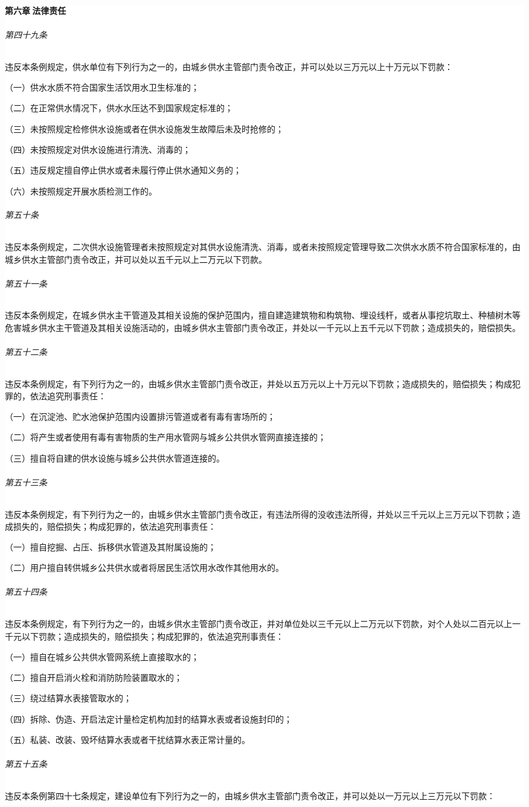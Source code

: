 #### 第六章 法律责任

###### 第四十九条

违反本条例规定，供水单位有下列行为之一的，由城乡供水主管部门责令改正，并可以处以三万元以上十万元以下罚款：

（一）供水水质不符合国家生活饮用水卫生标准的；

（二）在正常供水情况下，供水水压达不到国家规定标准的；

（三）未按照规定检修供水设施或者在供水设施发生故障后未及时抢修的；

（四）未按照规定对供水设施进行清洗、消毒的；

（五）违反规定擅自停止供水或者未履行停止供水通知义务的；

（六）未按照规定开展水质检测工作的。

###### 第五十条

违反本条例规定，二次供水设施管理者未按照规定对其供水设施清洗、消毒，或者未按照规定管理导致二次供水水质不符合国家标准的，由城乡供水主管部门责令改正，并可以处以五千元以上二万元以下罚款。

###### 第五十一条

违反本条例规定，在城乡供水主干管道及其相关设施的保护范围内，擅自建造建筑物和构筑物、埋设线杆，或者从事挖坑取土、种植树木等危害城乡供水主干管道及其相关设施活动的，由城乡供水主管部门责令改正，并处以一千元以上五千元以下罚款；造成损失的，赔偿损失。

###### 第五十二条

违反本条例规定，有下列行为之一的，由城乡供水主管部门责令改正，并处以五万元以上十万元以下罚款；造成损失的，赔偿损失；构成犯罪的，依法追究刑事责任：

（一）在沉淀池、贮水池保护范围内设置排污管道或者有毒有害场所的；

（二）将产生或者使用有毒有害物质的生产用水管网与城乡公共供水管网直接连接的；

（三）擅自将自建的供水设施与城乡公共供水管道连接的。

###### 第五十三条

违反本条例规定，有下列行为之一的，由城乡供水主管部门责令改正，有违法所得的没收违法所得，并处以三千元以上三万元以下罚款；造成损失的，赔偿损失；构成犯罪的，依法追究刑事责任：

（一）擅自挖掘、占压、拆移供水管道及其附属设施的；

（二）用户擅自转供城乡公共供水或者将居民生活饮用水改作其他用水的。

###### 第五十四条

违反本条例规定，有下列行为之一的，由城乡供水主管部门责令改正，并对单位处以三千元以上二万元以下罚款，对个人处以二百元以上一千元以下罚款；造成损失的，赔偿损失；构成犯罪的，依法追究刑事责任：

（一）擅自在城乡公共供水管网系统上直接取水的；

（二）擅自开启消火栓和消防防险装置取水的；

（三）绕过结算水表接管取水的；

（四）拆除、伪造、开启法定计量检定机构加封的结算水表或者设施封印的；

（五）私装、改装、毁坏结算水表或者干扰结算水表正常计量的。

###### 第五十五条

违反本条例第四十七条规定，建设单位有下列行为之一的，由城乡供水主管部门责令改正，并可以处以一万元以上三万元以下罚款：

